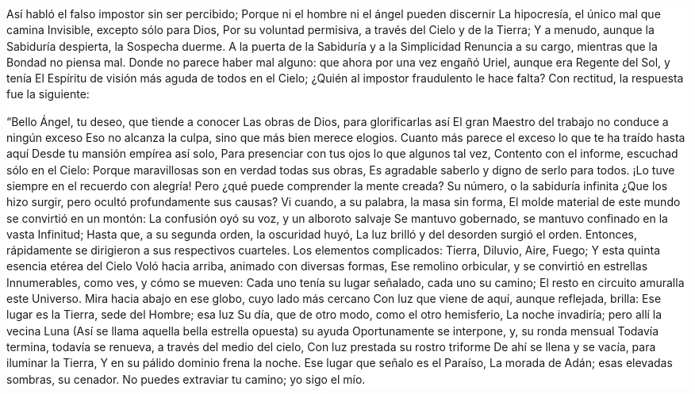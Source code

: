 Así habló el falso impostor sin ser percibido;
Porque ni el hombre ni el ángel pueden discernir
La hipocresía, el único mal que camina
Invisible, excepto sólo para Dios,
Por su voluntad permisiva, a través del Cielo y de la Tierra;
Y a menudo, aunque la Sabiduría despierta, la Sospecha duerme.
A la puerta de la Sabiduría y a la Simplicidad
Renuncia a su cargo, mientras que la Bondad no piensa mal.
Donde no parece haber mal alguno: que ahora por una vez engañó
Uriel, aunque era Regente del Sol, y tenía
El Espíritu de visión más aguda de todos en el Cielo;
¿Quién al impostor fraudulento le hace falta?
Con rectitud, la respuesta fue la siguiente:

“Bello Ángel, tu deseo, que tiende a conocer
Las obras de Dios, para glorificarlas así
El gran Maestro del trabajo no conduce a ningún exceso
Eso no alcanza la culpa, sino que más bien merece elogios.
Cuanto más parece el exceso lo que te ha traído hasta aquí
Desde tu mansión empírea así solo,
Para presenciar con tus ojos lo que algunos tal vez,
Contento con el informe, escuchad sólo en el Cielo:
Porque maravillosas son en verdad todas sus obras,
Es agradable saberlo y digno de serlo para todos.
¡Lo tuve siempre en el recuerdo con alegría!
Pero ¿qué puede comprender la mente creada?
Su número, o la sabiduría infinita
¿Que los hizo surgir, pero ocultó profundamente sus causas?
Vi cuando, a su palabra, la masa sin forma,
El molde material de este mundo se convirtió en un montón:
La confusión oyó su voz, y un alboroto salvaje
Se mantuvo gobernado, se mantuvo confinado en la vasta Infinitud;
Hasta que, a su segunda orden, la oscuridad huyó,
La luz brilló y del desorden surgió el orden.
Entonces, rápidamente se dirigieron a sus respectivos cuarteles.
Los elementos complicados: Tierra, Diluvio, Aire, Fuego;
Y esta quinta esencia etérea del Cielo
Voló hacia arriba, animado con diversas formas,
Ese remolino orbicular, y se convirtió en estrellas
Innumerables, como ves, y cómo se mueven:
Cada uno tenía su lugar señalado, cada uno su camino;
El resto en circuito amuralla este Universo.
Mira hacia abajo en ese globo, cuyo lado más cercano
Con luz que viene de aquí, aunque reflejada, brilla:
Ese lugar es la Tierra, sede del Hombre; esa luz
Su día, que de otro modo, como el otro hemisferio,
La noche invadiría; pero allí la vecina Luna
(Así se llama aquella bella estrella opuesta) su ayuda
Oportunamente se interpone, y, su ronda mensual
Todavía termina, todavía se renueva, a través del medio del cielo,
Con luz prestada su rostro triforme
De ahí se llena y se vacía, para iluminar la Tierra,
Y en su pálido dominio frena la noche.
Ese lugar que señalo es el Paraíso,
La morada de Adán; esas elevadas sombras, su cenador.
No puedes extraviar tu camino; yo sigo el mío.
